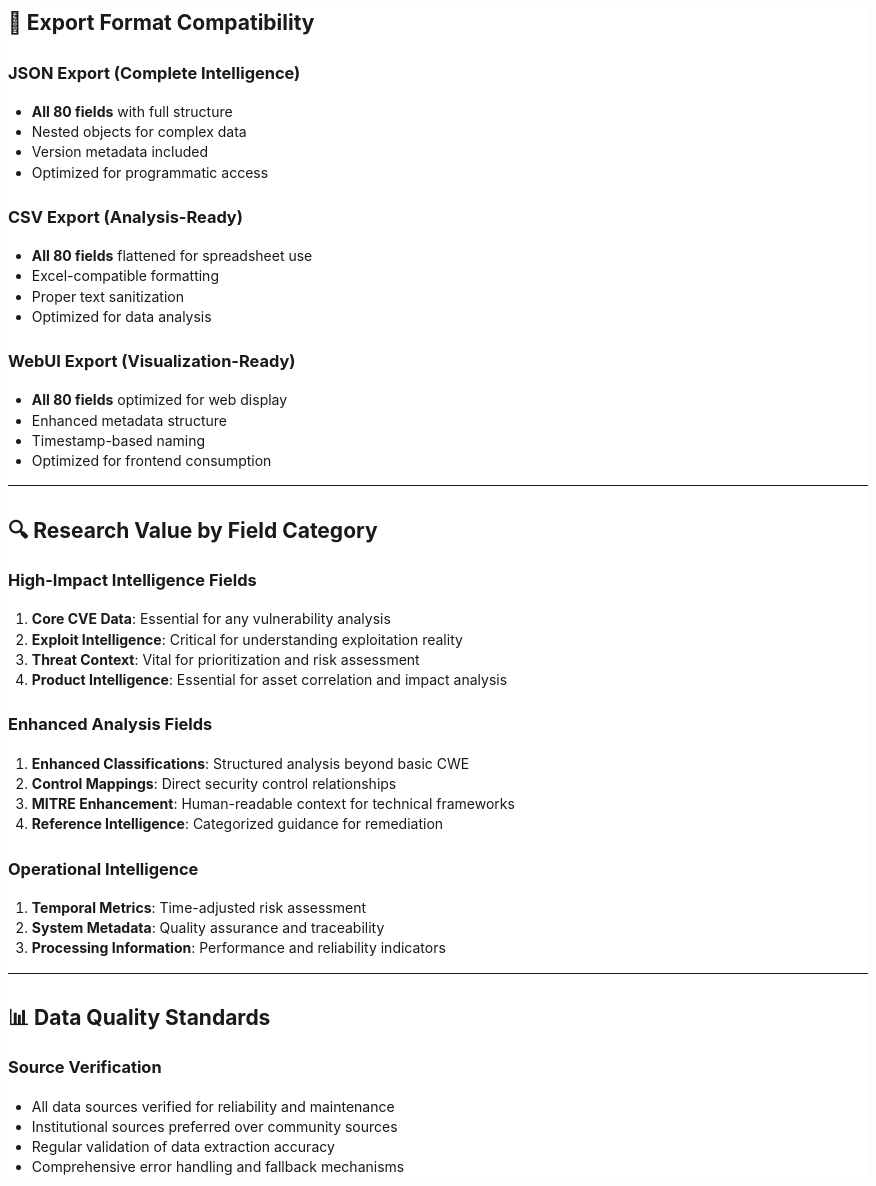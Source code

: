 
## **🎯 Export Format Compatibility**

### **JSON Export (Complete Intelligence)**
- **All 80 fields** with full structure
- Nested objects for complex data
- Version metadata included
- Optimized for programmatic access

### **CSV Export (Analysis-Ready)**
- **All 80 fields** flattened for spreadsheet use
- Excel-compatible formatting
- Proper text sanitization
- Optimized for data analysis

### **WebUI Export (Visualization-Ready)**
- **All 80 fields** optimized for web display
- Enhanced metadata structure
- Timestamp-based naming
- Optimized for frontend consumption

---

## **🔍 Research Value by Field Category**

### **High-Impact Intelligence Fields**
1. **Core CVE Data**: Essential for any vulnerability analysis
2. **Exploit Intelligence**: Critical for understanding exploitation reality
3. **Threat Context**: Vital for prioritization and risk assessment
4. **Product Intelligence**: Essential for asset correlation and impact analysis

### **Enhanced Analysis Fields**
1. **Enhanced Classifications**: Structured analysis beyond basic CWE
2. **Control Mappings**: Direct security control relationships
3. **MITRE Enhancement**: Human-readable context for technical frameworks
4. **Reference Intelligence**: Categorized guidance for remediation

### **Operational Intelligence**
1. **Temporal Metrics**: Time-adjusted risk assessment
2. **System Metadata**: Quality assurance and traceability
3. **Processing Information**: Performance and reliability indicators

---

## **📊 Data Quality Standards**

### **Source Verification**
- All data sources verified for reliability and maintenance
- Institutional sources preferred over community sources
- Regular validation of data extraction accuracy
- Comprehensive error handling and fallback mechanisms
